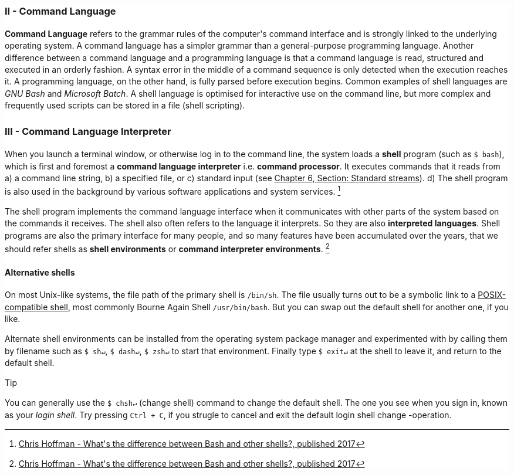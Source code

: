 <a id="command-language"></a>

### II - Command Language

**Command Language** refers to the grammar rules of the computer's command interface and is strongly linked to the underlying operating system. A command language has a simpler grammar than a general-purpose programming language. Another difference between a command language and a programming language is that a command language is read, structured and executed in an orderly fashion. A syntax error in the middle of a command sequence is only detected when the execution reaches it. A programming language, on the other hand, is fully parsed before execution begins. Common examples of shell languages are *GNU Bash* and *Microsoft Batch*. A shell language is optimised for interactive use on the command line, but more complex and frequently used scripts can be stored in a file (shell scripting).



<a id="command-language-interpreter"></a>

### III - Command Language Interpreter 

When you launch a terminal window, or otherwise log in to the command line, the system loads a **shell** program (such as ` $ bash `), which is first and foremost a **command language interpreter** i.e. **command processor**. It executes commands that it reads from a) a command line string, b) a specified file, or c) standard input (see [Chapter 6, Section: Standard streams](06-inter.md#standard-streams)). d) The shell program is also used in the background by various software applications and system services. [^hoffman]

[^hoffman]: [Chris Hoffman - What's the difference between Bash and other shells?, published 2017](https://www.howtogeek.com/68563/htg-explains-what-are-the-differences-between-linux-shells/#:~:text=The%20most%20prominent%20progenitor%20of,worked%20at%20AT%26T's%20Bell%20Labs.)

The shell program implements the command language interface when it communicates with other parts of the system based on the commands it receives. The shell also often refers to the language it interprets. So they are also **interpreted languages**. Shell programs are also the primary interface for many people, and so many features have been accumulated over the years, that we should refer shells as **shell environments** or **command interpreter environments**. [^hoffman]





#### Alternative shells

On most Unix-like systems, the file path of the primary shell is ` /bin/sh `. The file usually turns out to be a symbolic link to a [POSIX-compatible shell](https://pubs.opengroup.org/onlinepubs/9699919799/utilities/V3_chap02.html), most commonly Bourne Again Shell ` /usr/bin/bash `. But you can swap out the default shell for another one, if you like.

Alternate shell environments can be installed from the operating system package manager and experimented with by calling them by filename such as ` $ sh↵ `, ` $ dash↵ `, ` $ zsh↵ ` to start that environment. Finally type ` $ exit↵ ` at the shell to leave it, and return to the default shell.



> [!TIP]
> You can generally use the ` $ chsh↵ ` (change shell) command to change the default shell. The one you see when you sign in, known as your *login shell*. Try pressing ` Ctrl + C `, if you strugle to cancel and exit the default login shell change -operation.






[^linufi]: [Linux.fi ohjesivusto - Aloittelijalle, accessed 2021](https://www.linux.fi/wiki/Aloittelijalle)
[^wiki-thompson-shell]: [Wikipedia - Thompson shell, accessed 2025](https://en.wikipedia.org/wiki/Thompson_shell)
[^wiki-ken-thompson]: [Wikipedia - Ken Thompson, accessed 2025](https://en.wikipedia.org/wiki/Ken_Thompson)
[^wiki-bourne-shell]: [Wikipedia - Bourne shell, accessed 2025](https://en.wikipedia.org/wiki/Bourne_shell)
[^wiki-c-shell]: [Wikipedia - C shell, accessed 2025](https://en.wikipedia.org/wiki/C_shell)
[^wiki-korn-shell]: [Wikipedia - Korn shell, accessed 2025](https://en.wikipedia.org/wiki/KornShell)
[^wiki-bash-shell]: [Wikipedia - Bash (Unix shell), accessed 2025](https://en.wikipedia.org/wiki/Bash_(Unix_shell))
[^apple-zsh]: [Tom Warren - Apple replaces bash with zsh, published 2019](https://www.theverge.com/2019/6/4/18651872/apple-macos-catalina-zsh-bash-shell-replacement-features)
[^wiki-almquist-shell]: [Wikipedia - Almquist shell, accessed 2025](https://en.wikipedia.org/wiki/Almquist_shell)
[^wiki-z-shell]: [Wikipedia - Z shell, accessed 2025](https://en.wikipedia.org/wiki/Z_shell)
[^wiki-fish-shell]: [Wikipedia - Fish (Unix shell), accessed 2025](https://en.wikipedia.org/wiki/Fish_(Unix_shell))
[^fi-fish]: [Linux.fi ohjesivusto - Fish, accessed 2025](https://www.linux.fi/wiki/Fish)
[^dollar-prompt]: [StackExchange - What is the origin of $ prompt?, accessed 2025](https://superuser.com/questions/57575/what-is-the-origin-of-the-unix-dollar-prompt)
[^ibm-cua]: [Wikipedia - IBM Common User Access, accessed 2025](https://en.wikipedia.org/wiki/IBM_Common_User_Access)
[^gorg-com]: [Gnu.org - Commands For Manipulating The History, accessed 2025](https://www.gnu.org/software/bash/manual/html_node/Commands-For-History.html)
[^gorg-his]: [Gnu.org - Searching for Commands in the History, accessed 2025](https://www.gnu.org/software/bash/manual/html_node/Searching.html)
[^gorg-inc]: [Gnu.org - Emacs Incremental Search, accessed 2025](https://www.gnu.org/software/emacs/manual/html_node/emacs/Incremental-Search.html)
[^wiki-kirjasto]: [Wikipedia - Kirjasto (tietotekniikka), accessed 2025](https://fi.wikipedia.org/wiki/Kirjasto_(tietotekniikka))
[^fhs-sbin]: [Filesystem Hierarchy Standard: System binaries](https://refspecs.linuxfoundation.org/FHS_3.0/fhs-3.0.html#sbinSystemBinaries)
[^fhs-usr-sbin]: [Filesystem Hierarchy Standard: Non-essential standard system binaries](https://refspecs.linuxfoundation.org/FHS_3.0/fhs-3.0.html#usrsbinNonessentialStandardSystemBi)
[^fhs-bin]: [Filesystem Hierarchy Standard: Essential user command binaries)](https://refspecs.linuxfoundation.org/FHS_3.0/fhs-3.0.html#binEssentialUserCommandBinaries)
[^fhs-usr-bin]: [Filesystem Hierarchy Standard: Most user commands](https://refspecs.linuxfoundation.org/FHS_3.0/fhs-3.0.html#usrbinMostUserCommands)
[^fhs-usr-lib]: [Filesystem Hierarchy Standard: Libraries for programming and packages](https://refspecs.linuxfoundation.org/FHS_3.0/fhs-3.0.html#usrlibLibrariesForProgrammingAndPa)
[^fhs-lib]: [Filesystem Hierarchy Standard: Essential shared libraries and kernel modules](https://refspecs.linuxfoundation.org/FHS_3.0/fhs-3.0.html#libEssentialSharedLibrariesAndKern)
[^fhs-usr-include]: [Filesystem Hierarchy Standard: Header files included by C programs](https://refspecs.linuxfoundation.org/FHS_3.0/fhs-3.0.html#usrincludeHeaderFilesIncludedByCP)
[^fhs-usr-share]: [Filesystem Hierarchy Standard: Architecture-independent data](https://refspecs.linuxfoundation.org/FHS_3.0/fhs-3.0.html#usrshareArchitectureindependentData)
[^gambas-wiki]: [Wikipedia - Gambas, accessed 2024](https://en.wikipedia.org/wiki/Gambas)
[^gambas-extern]: [Gambas Documentation - How To Interface Gambas With External Libraries, accessed 2024](https://gambaswiki.org/wiki/howto/extern)
[^wiki-cache]: [Wikipedia - Cache (computing), accessed 2025](https://en.wikipedia.org/wiki/Cache_(computing))
[^sandra]: [Sandra Henry-Stocker - Exploring /run on Linux, published 2019](https://www.networkworld.com/article/967547/exploring-run-on-linux.html)
[^fhs-spool]: [Filesystem Hierarchy Standard: Application spool data](https://refspecs.linuxfoundation.org/FHS_3.0/fhs-3.0.html#varspoolApplicationSpoolData)
[^fhs-tmp]: [Filesystem Hierarchy Standard: Temporary files](https://refspecs.linuxfoundation.org/FHS_3.0/fhs-3.0.html#vartmpTemporaryFilesPreservedBetwee)
[^fhs-run]: [Filesystem Hierarchy Standard: Run-time variable data](https://refspecs.linuxfoundation.org/FHS_3.0/fhs-3.0.html#varrunRuntimeVariableData)
[^fhs-opt]: [Filesystem Hierarchy Standard - Variable data for /opt](https://refspecs.linuxfoundation.org/FHS_3.0/fhs-3.0.html#varoptVariableDataForOpt)
[^fhs-lock]: [Filesystem Hierarchy Standard - Lock files](https://refspecs.linuxfoundation.org/FHS_3.0/fhs-3.0.html#varlockLockFiles)
[^tldp-var]: [Linux System Administrators Guide - The /var filesystem, accessed 2025](https://tldp.org/LDP/sag/html/var-fs.html)
[^fhs-log]: [Filesystem Hierarchy Standard - Log files and directories](https://refspecs.linuxfoundation.org/FHS_3.0/fhs-3.0.html#varlogLogFilesAndDirectories)
[^fhs-cache]: [Filesystem Hierarchy Standard - Application cache data](https://refspecs.linuxfoundation.org/FHS_3.0/fhs-3.0.html#varcacheApplicationCacheData)
[^fi-mount]: [Linux.fi ohjesivusto - mount, accessed 2025](https://www.linux.fi/wiki/Mount)
[^wiki-mount]: [Wikipedia - Mount (computing), accessed 2025](https://en.wikipedia.org/wiki/Mount_%28computing%29)
[^fhs-media]: [Filesystem Hierarchy Standard - Mount point for removable media](https://refspecs.linuxfoundation.org/FHS_3.0/fhs-3.0.html#mediaMountPoint)
[^fhs-mnt]: [Filesystem Hierarchy Standard - Mount point for a temporarily mounted filesystem](https://refspecs.linuxfoundation.org/FHS_3.0/fhs-3.0.html#mntMountPointForATemporarilyMount)
[^fhs-sys]: [Filesystem Hierarchy Standard: Kernel and system information virtual filesystem](https://refspecs.linuxfoundation.org/FHS_3.0/fhs-3.0.html#sysKernelAndSystemInformation)
[^fhs-dev]: [Filesystem Hierarchy Standard: Device files](https://refspecs.linuxfoundation.org/FHS_3.0/fhs-3.0.html#devDeviceFiles)
[^fhs-special]: [Filesystem Hierarchy Standard: Devices and special files](https://refspecs.linuxfoundation.org/FHS_3.0/fhs-3.0.html#devDevicesAndSpecialFiles)
[^man-ran]: [Michael Kerrisk - Linux manual page, accessed 2024](https://www.man7.org/linux/man-pages/man7/random.7.html)
[^ramdisk]: [Riccardo - RAM Disk on Linux, published 2011](https://linuxaria.com/pills/ram-disk-on-linux)
[^wikiram]: [Wikipedia - RAM drive, accessed 2024](https://en.wikipedia.org/wiki/RAM_drive)
[^hoffman-2016]: [Chris Hoffman - What does "everything is a file" mean in Linux?, published 2016](https://www.howtogeek.com/117939/htg-explains-what-everything-is-a-file-means-on-linux/)
[^shotts-exit]: [The Linux Command Line 2024, Chapter: 27, Section: Exit Status](http://linuxcommand.org/tlcl.php)
[^wiki-tab]: [Wikipedia - Tab key, accessed 2025](https://en.wikipedia.org/wiki/Tab_key)
[^kirjotuskone]: [Jukka Korpela - Kirjoituskoneista tietokoneisiin, accessed 2025](https://jkorpela.fi/rv/1.1.html).
[^raymond-dpatterns]: [The Art of Unix Programming 2003, Chapter 11, Section: User-Interface Design Patterns](http://www.catb.org/~esr/writings/taoup/html/interfacechapter.html)
[^raymond-istyle]: [The Art of Unix Programming 2003, Chapter 3, Section: Preferred User Interface Style](http://www.catb.org/~esr/writings/taoup/html/ch03s01.html)
[^raymond-tradeoffs]: [The Art of Unix Programming 2003, Chapter 11, Section: Tradeoffs between CLI and Visual](http://www.catb.org/~esr/writings/taoup/html/ch11s04.html)
[^raymond-around]: [The Art of Unix Programming 2003, Chapter 3, Section: What Goes Around, Comes Around](http://www.catb.org/~esr/writings/taoup/html/ch03s03.html)
[^raymond-tale]: [The Art of Unix Programming 2003, Chapter 13, Section: A Tale of Five Editors](http://www.catb.org/~esr/writings/taoup/html/ch13s02.html)
[^raymond-live]: [The Art of Unix Programming 2003, Chapter 10, Section: Where Configurations Live](http://www.catb.org/~esr/writings/taoup/html/ch10s02.html)
[^raymond-textual]: [The Art of Unix Programming 2003, Chapter 5, Section: Unix Textual File Format](http://www.catb.org/~esr/writings/taoup/html/ch05s02.html)
[^raymond-silence]: [The Art of Unix Programming 2003, Chapter 1, Section: Rule of Silence](http://www.catb.org/~esr/writings/taoup/html/ch01s06.html)
[^raymond-composition]: [The Art of Unix Programming 2003, Chapter 1, Section: Rule of Composition](http://www.catb.org/~esr/writings/taoup/html/ch01s06.html)
[^raymond-workbench]: [The Art of Unix Programming 2003, Chapter 8, Section: The Documenter's Workbench](http://www.catb.org/~esr/writings/taoup/html/ch08s02.html)
[^raymond-golden]: [The Art of Unix Programming 2003, Chapter 11, Section: Silence Is Golden](http://www.catb.org/~esr/writings/taoup/html/ch11s09.html)
[^raymond-filter]: [The Art of Unix Programming 2003, Chapter 11, Section: The Filter Pattern](http://www.catb.org/~esr/writings/taoup/html/ch11s06.html)
[^raymond-cmdopt]: [The Art of Unix Programming 2003, Chapter 10, Section: Command-Line Options](http://www.catb.org/~esr/writings/taoup/html/ch10s05.html)
[^raymond-repair]: [The Art of Unix Programming 2003, Chapter 1, Section: Rule of Repair](http://www.catb.org/~esr/writings/taoup/html/ch01s06.html)
[^raymond-xml]: [The Art of Unix Programming 2003, Chapter 5, Section: XML](http://www.catb.org/~esr/writings/taoup/html/ch05s02.html)
[^raymond-trans]: [The Art of Unix Programming 2003, Chapter 6, Section: Transparency](http://www.catb.org/~esr/writings/taoup/html/ch06s02.html)